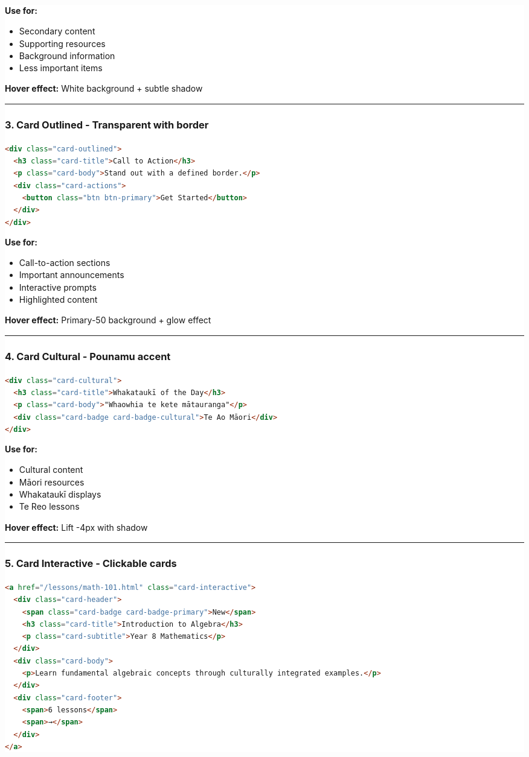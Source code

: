 **Use for:**
- Secondary content
- Supporting resources
- Background information
- Less important items

**Hover effect:** White background + subtle shadow

---

### 3. **Card Outlined** - Transparent with border
```html
<div class="card-outlined">
  <h3 class="card-title">Call to Action</h3>
  <p class="card-body">Stand out with a defined border.</p>
  <div class="card-actions">
    <button class="btn btn-primary">Get Started</button>
  </div>
</div>
```

**Use for:**
- Call-to-action sections
- Important announcements
- Interactive prompts
- Highlighted content

**Hover effect:** Primary-50 background + glow effect

---

### 4. **Card Cultural** - Pounamu accent
```html
<div class="card-cultural">
  <h3 class="card-title">Whakataukī of the Day</h3>
  <p class="card-body">"Whaowhia te kete mātauranga"</p>
  <div class="card-badge card-badge-cultural">Te Ao Māori</div>
</div>
```

**Use for:**
- Cultural content
- Māori resources
- Whakataukī displays
- Te Reo lessons

**Hover effect:** Lift -4px with shadow

---

### 5. **Card Interactive** - Clickable cards
```html
<a href="/lessons/math-101.html" class="card-interactive">
  <div class="card-header">
    <span class="card-badge card-badge-primary">New</span>
    <h3 class="card-title">Introduction to Algebra</h3>
    <p class="card-subtitle">Year 8 Mathematics</p>
  </div>
  <div class="card-body">
    <p>Learn fundamental algebraic concepts through culturally integrated examples.</p>
  </div>
  <div class="card-footer">
    <span>6 lessons</span>
    <span>→</span>
  </div>
</a>
```